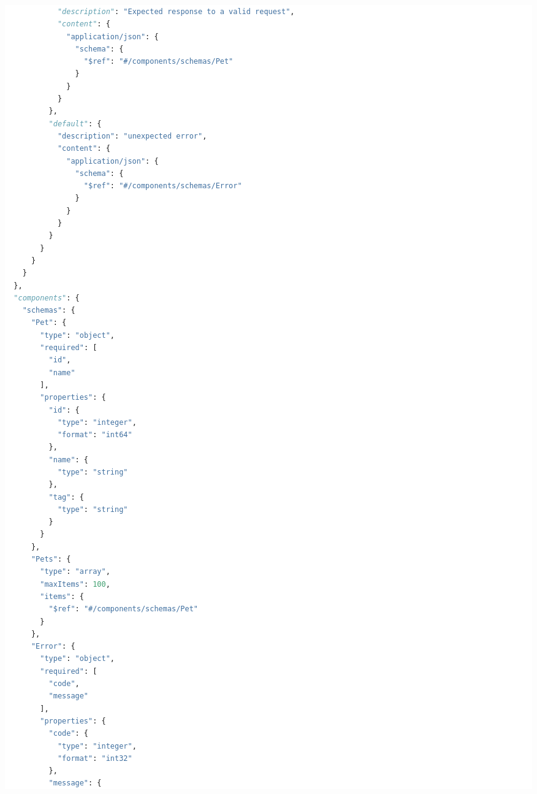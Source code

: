 ```python
            "description": "Expected response to a valid request",
            "content": {
              "application/json": {
                "schema": {
                  "$ref": "#/components/schemas/Pet"
                }
              }
            }
          },
          "default": {
            "description": "unexpected error",
            "content": {
              "application/json": {
                "schema": {
                  "$ref": "#/components/schemas/Error"
                }
              }
            }
          }
        }
      }
    }
  },
  "components": {
    "schemas": {
      "Pet": {
        "type": "object",
        "required": [
          "id",
          "name"
        ],
        "properties": {
          "id": {
            "type": "integer",
            "format": "int64"
          },
          "name": {
            "type": "string"
          },
          "tag": {
            "type": "string"
          }
        }
      },
      "Pets": {
        "type": "array",
        "maxItems": 100,
        "items": {
          "$ref": "#/components/schemas/Pet"
        }
      },
      "Error": {
        "type": "object",
        "required": [
          "code",
          "message"
        ],
        "properties": {
          "code": {
            "type": "integer",
            "format": "int32"
          },
          "message": {
```